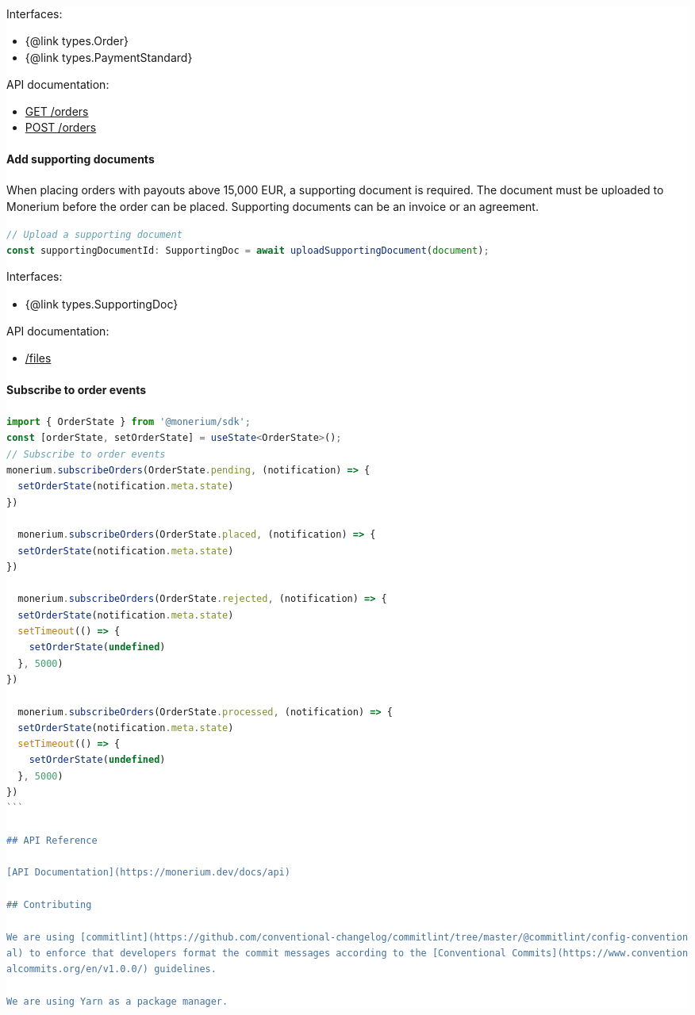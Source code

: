 Interfaces:

- {@link types.Order}
- {@link types.PaymentStandard}

API documentation:

- [GET /orders](https://monerium.dev/api-docs#operation/orders)
- [POST /orders](https://monerium.dev/api-docs#operation/post-orders)

#### Add supporting documents

When placing orders with payouts above 15,000 EUR, a supporting document is required. The document must be uploaded to Monerium before the order can be placed. Supporting documents can be an invoice or an agreement.

```ts
// Upload a supporting document
const supportingDocumentId: SupportingDoc = await uploadSupportingDocument(document);
```

Interfaces:

- {@link types.SupportingDoc}

API documentation:

- [/files](https://monerium.dev/api-docs#operation/supporting-document)

#### Subscribe to order events

````ts
import { OrderState } from '@monerium/sdk';
const [orderState, setOrderState] = useState<OrderState>();
// Subscribe to order events
monerium.subscribeOrders(OrderState.pending, (notification) => {
  setOrderState(notification.meta.state)
})

  monerium.subscribeOrders(OrderState.placed, (notification) => {
  setOrderState(notification.meta.state)
})

  monerium.subscribeOrders(OrderState.rejected, (notification) => {
  setOrderState(notification.meta.state)
  setTimeout(() => {
    setOrderState(undefined)
  }, 5000)
})

  monerium.subscribeOrders(OrderState.processed, (notification) => {
  setOrderState(notification.meta.state)
  setTimeout(() => {
    setOrderState(undefined)
  }, 5000)
})
```

## API Reference

[API Documentation](https://monerium.dev/docs/api)

## Contributing

We are using [commitlint](https://github.com/conventional-changelog/commitlint/tree/master/@commitlint/config-conventional) to enforce that developers format the commit messages according to the [Conventional Commits](https://www.conventionalcommits.org/en/v1.0.0/) guidelines.

We are using Yarn as a package manager.
````